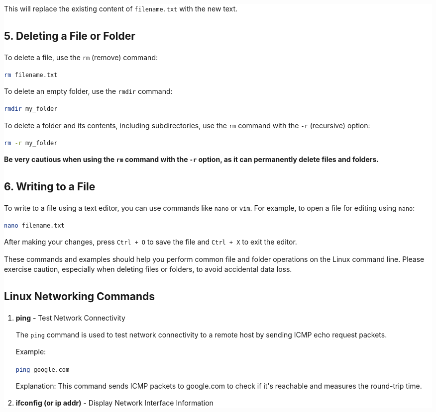 This will replace the existing content of `filename.txt` with the new text.

## 5. Deleting a File or Folder

To delete a file, use the `rm` (remove) command:

```bash
rm filename.txt
```

To delete an empty folder, use the `rmdir` command:

```bash
rmdir my_folder
```

To delete a folder and its contents, including subdirectories, use the `rm` command with the `-r` (recursive) option:

```bash
rm -r my_folder
```

**Be very cautious when using the `rm` command with the `-r` option, as it can permanently delete files and folders.**

## 6. Writing to a File

To write to a file using a text editor, you can use commands like `nano` or `vim`. For example, to open a file for editing using `nano`:

```bash
nano filename.txt
```

After making your changes, press `Ctrl + O` to save the file and `Ctrl + X` to exit the editor.

These commands and examples should help you perform common file and folder operations on the Linux command line. Please exercise caution, especially when deleting files or folders, to avoid accidental data loss.

## Linux Networking Commands

1. **ping** - Test Network Connectivity

   The `ping` command is used to test network connectivity to a remote host by sending ICMP echo request packets.

   Example:

   ```bash
   ping google.com
   ```

   Explanation: This command sends ICMP packets to google.com to check if it's reachable and measures the round-trip time.

2. **ifconfig (or ip addr)** - Display Network Interface Information
